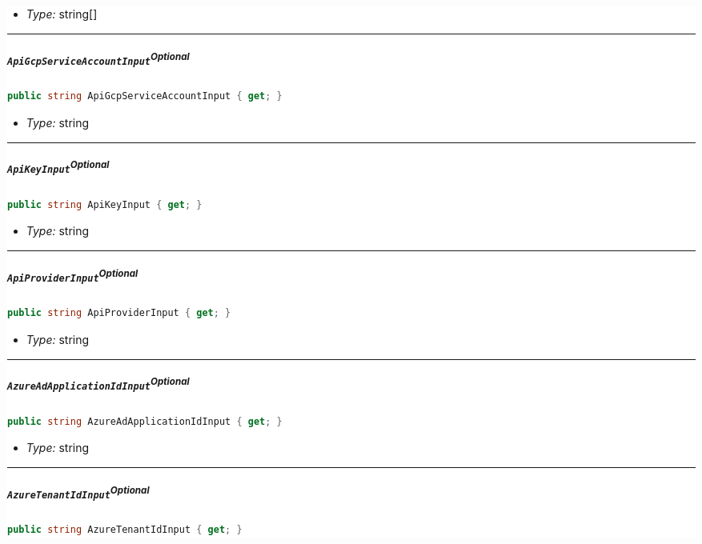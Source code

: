- *Type:* string[]

---

##### `ApiGcpServiceAccountInput`<sup>Optional</sup> <a name="ApiGcpServiceAccountInput" id="@cdktf/provider-snowflake.apiIntegration.ApiIntegration.property.apiGcpServiceAccountInput"></a>

```csharp
public string ApiGcpServiceAccountInput { get; }
```

- *Type:* string

---

##### `ApiKeyInput`<sup>Optional</sup> <a name="ApiKeyInput" id="@cdktf/provider-snowflake.apiIntegration.ApiIntegration.property.apiKeyInput"></a>

```csharp
public string ApiKeyInput { get; }
```

- *Type:* string

---

##### `ApiProviderInput`<sup>Optional</sup> <a name="ApiProviderInput" id="@cdktf/provider-snowflake.apiIntegration.ApiIntegration.property.apiProviderInput"></a>

```csharp
public string ApiProviderInput { get; }
```

- *Type:* string

---

##### `AzureAdApplicationIdInput`<sup>Optional</sup> <a name="AzureAdApplicationIdInput" id="@cdktf/provider-snowflake.apiIntegration.ApiIntegration.property.azureAdApplicationIdInput"></a>

```csharp
public string AzureAdApplicationIdInput { get; }
```

- *Type:* string

---

##### `AzureTenantIdInput`<sup>Optional</sup> <a name="AzureTenantIdInput" id="@cdktf/provider-snowflake.apiIntegration.ApiIntegration.property.azureTenantIdInput"></a>

```csharp
public string AzureTenantIdInput { get; }
```
